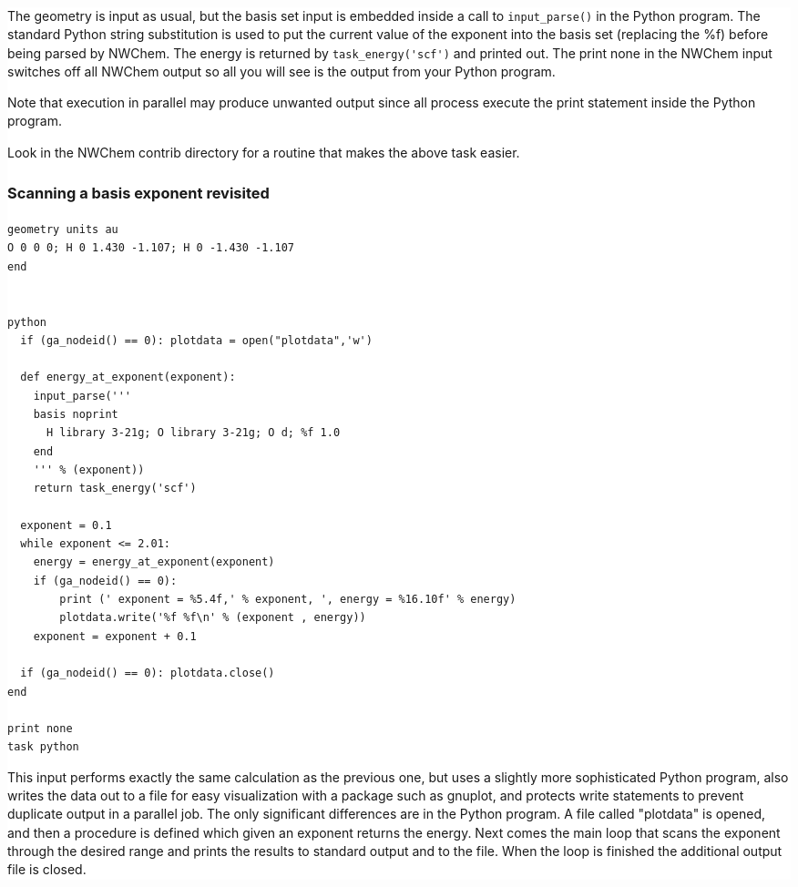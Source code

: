 The geometry is input as usual, but the basis set input is embedded
inside a call to `input_parse()` in the Python program. The standard
Python string substitution is used to put the current value of the
exponent into the basis set (replacing the %f) before being parsed by
NWChem. The energy is returned by `task_energy('scf')` and printed out.
The print none in the NWChem input switches off all NWChem output so all
you will see is the output from your Python program.

Note that execution in parallel may produce unwanted output since all
process execute the print statement inside the Python program.

Look in the NWChem contrib directory for a routine that makes the above
task easier.

### Scanning a basis exponent revisited
```
geometry units au
O 0 0 0; H 0 1.430 -1.107; H 0 -1.430 -1.107
end


python
  if (ga_nodeid() == 0): plotdata = open("plotdata",'w')

  def energy_at_exponent(exponent):
    input_parse('''                                                                                                
    basis noprint                                                                                                  
      H library 3-21g; O library 3-21g; O d; %f 1.0                                                                
    end                                                                                                            
    ''' % (exponent))
    return task_energy('scf')

  exponent = 0.1
  while exponent <= 2.01:
    energy = energy_at_exponent(exponent)
    if (ga_nodeid() == 0):
        print (' exponent = %5.4f,' % exponent, ', energy = %16.10f' % energy)
        plotdata.write('%f %f\n' % (exponent , energy))
    exponent = exponent + 0.1

  if (ga_nodeid() == 0): plotdata.close()
end

print none
task python
```
This input performs exactly the same calculation as the previous one,
but uses a slightly more sophisticated Python program, also writes the
data out to a file for easy visualization with a package such as
gnuplot, and protects write statements to prevent duplicate output in a
parallel job. The only significant differences are in the Python
program. A file called "plotdata" is opened, and then a procedure is
defined which given an exponent returns the energy. Next comes the main
loop that scans the exponent through the desired range and prints the
results to standard output and to the file. When the loop is finished
the additional output file is closed.
